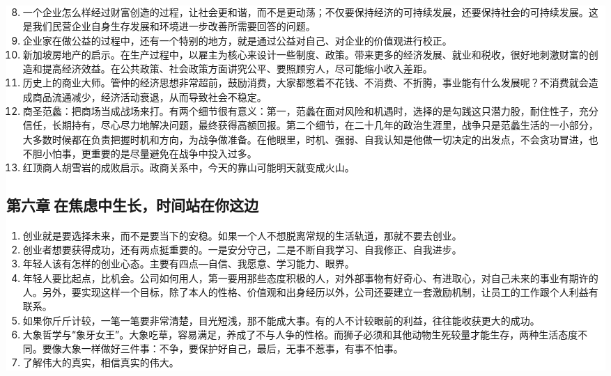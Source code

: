 8. 一个企业怎么样经过财富创造的过程，让社会更和谐，而不是更动荡；不仅要保持经济的可持续发展，还要保持社会的可持续发展。这是我们民营企业自身生存发展和环境进一步改善所需要回答的问题。
9. 企业家在做公益的过程中，还有一个特别的地方，就是通过公益对自己、对企业的价值观进行校正。
10. 新加坡房地产的启示。在生产过程中，以雇主为核心来设计一些制度、政策。带来更多的经济发展、就业和税收，很好地刺激财富的创造和提高经济效益。在公共政策、社会政策方面讲究公平、要照顾穷人，尽可能缩小收入差距。
11. 历史上的商业大师。管仲的经济思想非常超前，鼓励消费，大家都憋着不花钱、不消费、不折腾，事业能有什么发展呢？不消费就会造成商品流通减少，经济活动衰退，从而导致社会不稳定。
12. 商圣范蠡：把商场当成战场来打。有两个细节很有意义：第一，范蠡在面对风险和机遇时，选择的是勾践这只潜力股，耐住性子，充分信任，长期持有，尽心尽力地解决问题，最终获得高额回报。第二个细节，在二十几年的政治生涯里，战争只是范蠡生活的一小部分，大多数时候都在负责把握时机和方向，为战争做准备。在他眼里，时机、强弱、自我认知是他做一切决定的出发点，不会贪功冒进，也不胆小怕事，更重要的是尽量避免在战争中投入过多。
13. 红顶商人胡雪岩的成败启示。政商关系中，今天的靠山可能明天就变成火山。

## 第六章 在焦虑中生长，时间站在你这边
1. 创业就是要选择未来，而不是要当下的安稳。如果一个人不想脱离常规的生活轨道，那就不要去创业。
2. 创业者想要获得成功，还有两点挺重要的。一是安分守己，二是不断自我学习、自我修正、自我进步。
3. 年轻人该有怎样的创业心态。主要有四点—自信、我愿意、学习能力、眼界。
4. 年轻人要比起点，比机会。公司如何用人，第一要用那些态度积极的人，对外部事物有好奇心、有进取心，对自己未来的事业有期许的人。另外，要实现这样一个目标，除了本人的性格、价值观和出身经历以外，公司还要建立一套激励机制，让员工的工作跟个人利益有联系。
5. 如果你斤斤计较，一笔一笔要非常清楚，目光短浅，那不能成大事。有的人不计较眼前的利益，往往能收获更大的成功。
6. 大象哲学与“象牙女王”。大象吃草，容易满足，养成了不与人争的性格。而狮子必须和其他动物生死较量才能生存，两种生活态度不同。要像大象一样做好三件事：不争，要保护好自己，最后，无事不惹事，有事不怕事。
7. 了解伟大的真实，相信真实的伟大。